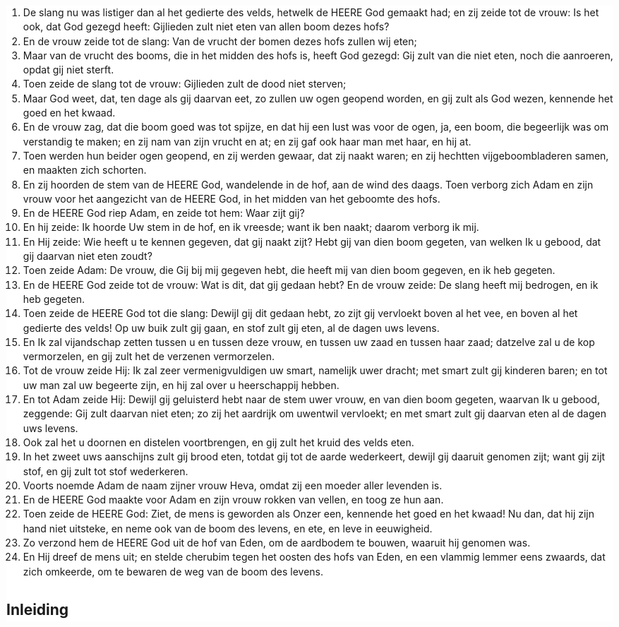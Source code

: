 1. De slang nu was listiger dan al het gedierte des velds, hetwelk de HEERE God gemaakt had; en zij zeide tot de vrouw: Is het ook, dat God gezegd heeft: Gijlieden zult niet eten van allen boom dezes hofs? 
2. En de vrouw zeide tot de slang: Van de vrucht der bomen dezes hofs zullen wij eten; 
3. Maar van de vrucht des booms, die in het midden des hofs is, heeft God gezegd: Gij zult van die niet eten, noch die aanroeren, opdat gij niet sterft. 
4. Toen zeide de slang tot de vrouw: Gijlieden zult de dood niet sterven; 
5. Maar God weet, dat, ten dage als gij daarvan eet, zo zullen uw ogen geopend worden, en gij zult als God wezen, kennende het goed en het kwaad. 
6. En de vrouw zag, dat die boom goed was tot spijze, en dat hij een lust was voor de ogen, ja, een boom, die begeerlijk was om verstandig te maken; en zij nam van zijn vrucht en at; en zij gaf ook haar man met haar, en hij at. 
7. Toen werden hun beider ogen geopend, en zij werden gewaar, dat zij naakt waren; en zij hechtten vijgeboombladeren samen, en maakten zich schorten. 
8. En zij hoorden de stem van de HEERE God, wandelende in de hof, aan de wind des daags. Toen verborg zich Adam en zijn vrouw voor het aangezicht van de HEERE God, in het midden van het geboomte des hofs. 
9. En de HEERE God riep Adam, en zeide tot hem: Waar zijt gij? 
10. En hij zeide: Ik hoorde Uw stem in de hof, en ik vreesde; want ik ben naakt; daarom verborg ik mij. 
11. En Hij zeide: Wie heeft u te kennen gegeven, dat gij naakt zijt? Hebt gij van dien boom gegeten, van welken Ik u gebood, dat gij daarvan niet eten zoudt? 
12. Toen zeide Adam: De vrouw, die Gij bij mij gegeven hebt, die heeft mij van dien boom gegeven, en ik heb gegeten. 
13. En de HEERE God zeide tot de vrouw: Wat is dit, dat gij gedaan hebt? En de vrouw zeide: De slang heeft mij bedrogen, en ik heb gegeten. 
14. Toen zeide de HEERE God tot die slang: Dewijl gij dit gedaan hebt, zo zijt gij vervloekt boven al het vee, en boven al het gedierte des velds! Op uw buik zult gij gaan, en stof zult gij eten, al de dagen uws levens. 
15. En Ik zal vijandschap zetten tussen u en tussen deze vrouw, en tussen uw zaad en tussen haar zaad; datzelve zal u de kop vermorzelen, en gij zult het de verzenen vermorzelen. 
16. Tot de vrouw zeide Hij: Ik zal zeer vermenigvuldigen uw smart, namelijk uwer dracht; met smart zult gij kinderen baren; en tot uw man zal uw begeerte zijn, en hij zal over u heerschappij hebben. 
17. En tot Adam zeide Hij: Dewijl gij geluisterd hebt naar de stem uwer vrouw, en van dien boom gegeten, waarvan Ik u gebood, zeggende: Gij zult daarvan niet eten; zo zij het aardrijk om uwentwil vervloekt; en met smart zult gij daarvan eten al de dagen uws levens. 
18. Ook zal het u doornen en distelen voortbrengen, en gij zult het kruid des velds eten. 
19. In het zweet uws aanschijns zult gij brood eten, totdat gij tot de aarde wederkeert, dewijl gij daaruit genomen zijt; want gij zijt stof, en gij zult tot stof wederkeren. 
20. Voorts noemde Adam de naam zijner vrouw Heva, omdat zij een moeder aller levenden is.
21. En de HEERE God maakte voor Adam en zijn vrouw rokken van vellen, en toog ze hun aan. 
22. Toen zeide de HEERE God: Ziet, de mens is geworden als Onzer een, kennende het goed en het kwaad! Nu dan, dat hij zijn hand niet uitsteke, en neme ook van de boom des levens, en ete, en leve in eeuwigheid. 
23. Zo verzond hem de HEERE God uit de hof van Eden, om de aardbodem te bouwen, waaruit hij genomen was. 
24. En Hij dreef de mens uit; en stelde cherubim tegen het oosten des hofs van Eden, en een vlammig lemmer eens zwaards, dat zich omkeerde, om te bewaren de weg van de boom des levens. 

## Inleiding
